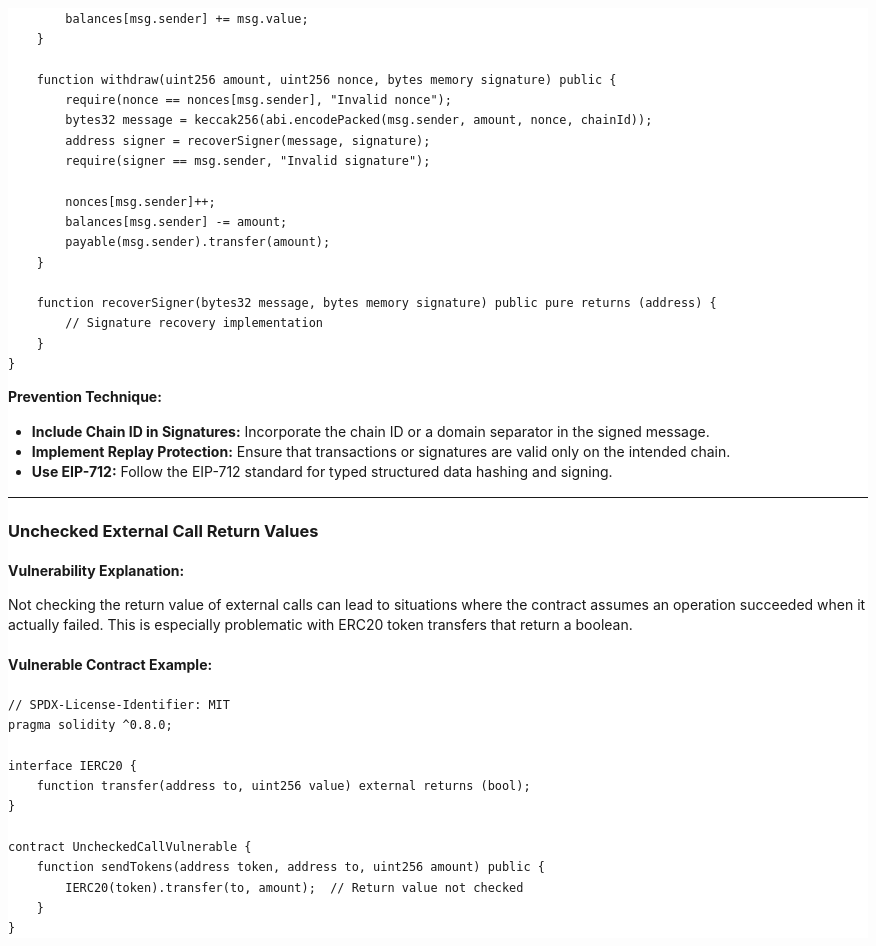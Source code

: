 ```solidity
        balances[msg.sender] += msg.value;
    }

    function withdraw(uint256 amount, uint256 nonce, bytes memory signature) public {
        require(nonce == nonces[msg.sender], "Invalid nonce");
        bytes32 message = keccak256(abi.encodePacked(msg.sender, amount, nonce, chainId));
        address signer = recoverSigner(message, signature);
        require(signer == msg.sender, "Invalid signature");

        nonces[msg.sender]++;
        balances[msg.sender] -= amount;
        payable(msg.sender).transfer(amount);
    }

    function recoverSigner(bytes32 message, bytes memory signature) public pure returns (address) {
        // Signature recovery implementation
    }
}
```

**Prevention Technique:**

- **Include Chain ID in Signatures:** Incorporate the chain ID or a domain separator in the signed message.
- **Implement Replay Protection:** Ensure that transactions or signatures are valid only on the intended chain.
- **Use EIP-712:** Follow the EIP-712 standard for typed structured data hashing and signing.

---

### **Unchecked External Call Return Values**

**Vulnerability Explanation:**

Not checking the return value of external calls can lead to situations where the contract assumes an operation succeeded when it actually failed. This is especially problematic with ERC20 token transfers that return a boolean.

#### Vulnerable Contract Example:

```solidity
// SPDX-License-Identifier: MIT
pragma solidity ^0.8.0;

interface IERC20 {
    function transfer(address to, uint256 value) external returns (bool);
}

contract UncheckedCallVulnerable {
    function sendTokens(address token, address to, uint256 amount) public {
        IERC20(token).transfer(to, amount);  // Return value not checked
    }
}
```
